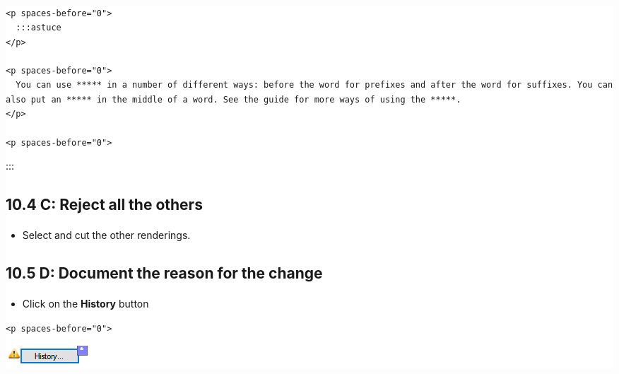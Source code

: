 </div>      
      <div className='notion-spacer' >
      </div>
    </p>
    
    <p spaces-before="0">
      :::astuce
    </p>
    
    <p spaces-before="0">
      You can use ***** in a number of different ways: before the word for prefixes and after the word for suffixes. You can also put an ***** in the middle of a word. See the guide for more ways of using the *****.
    </p>
    
    <p spaces-before="0">

:::
    </p>




<h2 id="91a3dcb7525c41919b79cdc020e1ca63" spaces-before="0">
  10.4 C: Reject all the others
</h2>

<ul>
  <li>
    Select and cut the other renderings.
  </li>
</ul>

<h2 id="c70df72e555f44d4a73cd41076bd8718" spaces-before="0">
  10.5 D: Document the reason for the change
</h2>

<p spaces-before="0">


<div class='notion-row'>
<div class='notion-column' style={{width: 'calc((100% - (min(32px, 4vw) * 1)) * 0.5)'}}>

- Click on the **History** button

</div>  
  <div className='notion-spacer' >
    </p> 
    
    <p spaces-before="0">
      

<div class='notion-column' style={{width: 'calc((100% - (min(32px, 4vw) * 1)) * 0.5)'}}>

![](/notion_imgs/1133073373.png)

</div>      
      <div className='notion-spacer' >
      </div>
    </p>
    